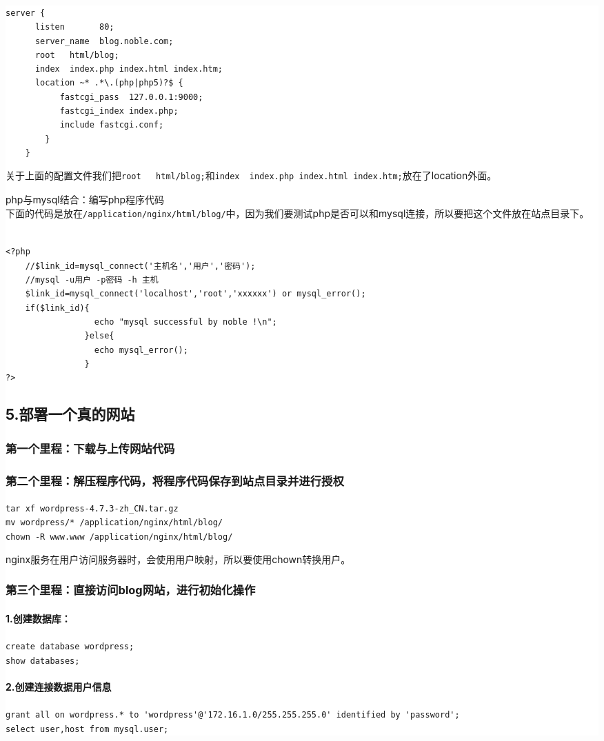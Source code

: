 ```
server {
      listen       80;
      server_name  blog.noble.com;
      root   html/blog;
      index  index.php index.html index.htm;
      location ~* .*\.(php|php5)?$ {
           fastcgi_pass  127.0.0.1:9000;
           fastcgi_index index.php;
           include fastcgi.conf;
        }
    }
```

关于上面的配置文件我们把``root   html/blog;``和``index  index.php index.html index.htm;``放在了location外面。<br>

php与mysql结合：编写php程序代码<br>
下面的代码是放在``/application/nginx/html/blog/``中，因为我们要测试php是否可以和mysql连接，所以要把这个文件放在站点目录下。<br>
```

<?php
    //$link_id=mysql_connect('主机名','用户','密码');
    //mysql -u用户 -p密码 -h 主机
    $link_id=mysql_connect('localhost','root','xxxxxx') or mysql_error();
    if($link_id){
                  echo "mysql successful by noble !\n";
                }else{
                  echo mysql_error();
                }
?>
```

## 5.部署一个真的网站<br>
### 第一个里程：下载与上传网站代码<br>

### 第二个里程：解压程序代码，将程序代码保存到站点目录并进行授权<br>
```
tar xf wordpress-4.7.3-zh_CN.tar.gz
mv wordpress/* /application/nginx/html/blog/
chown -R www.www /application/nginx/html/blog/
```
nginx服务在用户访问服务器时，会使用用户映射，所以要使用chown转换用户。<br>
### 第三个里程：直接访问blog网站，进行初始化操作<br>
#### 1.创建数据库：<br>
```
create database wordpress;
show databases;
```

#### 2.创建连接数据用户信息<br>
```
grant all on wordpress.* to 'wordpress'@'172.16.1.0/255.255.255.0' identified by 'password';
select user,host from mysql.user;
```

